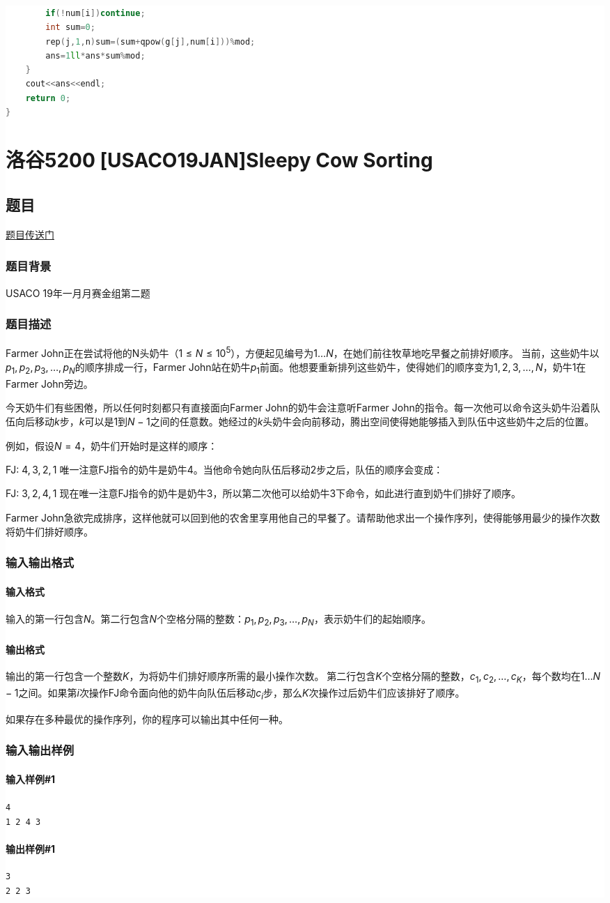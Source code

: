 ```cpp
        if(!num[i])continue;
        int sum=0;
        rep(j,1,n)sum=(sum+qpow(g[j],num[i]))%mod;
        ans=1ll*ans*sum%mod;
    }
    cout<<ans<<endl;
    return 0;
}
```

# 洛谷5200 [USACO19JAN]Sleepy Cow Sorting

## 题目

[题目传送门](https://www.luogu.org/problemnew/show/P5200)

### 题目背景

USACO 19年一月月赛金组第二题

### 题目描述
Farmer John正在尝试将他的N头奶牛$（1≤N≤10^5）$，方便起见编号为$1…N$，在她们前往牧草地吃早餐之前排好顺序。 当前，这些奶牛以$p_1,p_2,p_3,…,p_N$的顺序排成一行，Farmer John站在奶牛$p_1$前面。他想要重新排列这些奶牛，使得她们的顺序变为$1,2,3,…,N$，奶牛$1$在Farmer John旁边。

今天奶牛们有些困倦，所以任何时刻都只有直接面向Farmer John的奶牛会注意听Farmer John的指令。每一次他可以命令这头奶牛沿着队伍向后移动$k$步，$k$可以是$1$到$N−1$之间的任意数。她经过的$k$头奶牛会向前移动，腾出空间使得她能够插入到队伍中这些奶牛之后的位置。

例如，假设$N=4$，奶牛们开始时是这样的顺序：

FJ: $4, 3, 2, 1$ 唯一注意FJ指令的奶牛是奶牛$4$。当他命令她向队伍后移动$2$步之后，队伍的顺序会变成：

FJ: $3, 2, 4, 1$ 现在唯一注意FJ指令的奶牛是奶牛3，所以第二次他可以给奶牛$3$下命令，如此进行直到奶牛们排好了顺序。

Farmer John急欲完成排序，这样他就可以回到他的农舍里享用他自己的早餐了。请帮助他求出一个操作序列，使得能够用最少的操作次数将奶牛们排好顺序。

### 输入输出格式
#### 输入格式
输入的第一行包含$N$。第二行包含$N$个空格分隔的整数：$p_1,p_2,p_3,…,p_N$，表示奶牛们的起始顺序。

#### 输出格式
输出的第一行包含一个整数$K$，为将奶牛们排好顺序所需的最小操作次数。 第二行包含$K$个空格分隔的整数，$c_1,c_2,…,c_K$，每个数均在$1…N−1$之间。如果第$i$次操作FJ命令面向他的奶牛向队伍后移动$c_i$步，那么$K$次操作过后奶牛们应该排好了顺序。

如果存在多种最优的操作序列，你的程序可以输出其中任何一种。

### 输入输出样例
#### 输入样例#1
```
4
1 2 4 3
```
#### 输出样例#1
```
3
2 2 3
```
